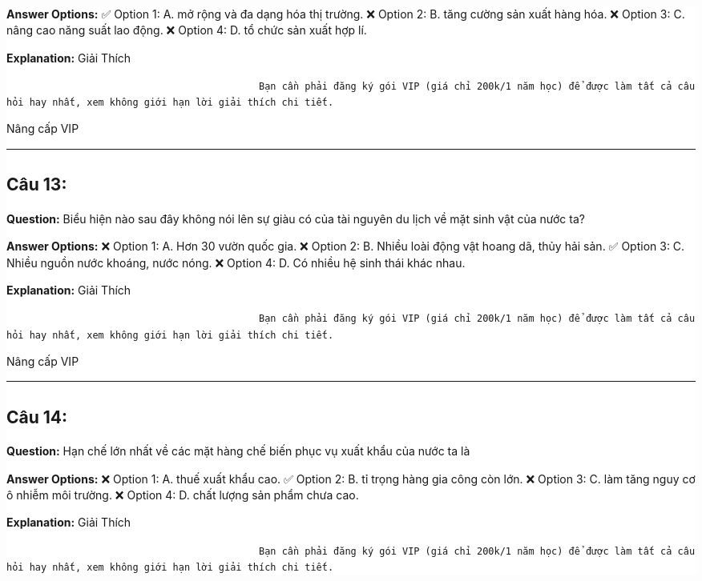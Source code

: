 **Answer Options:**
✅ Option 1: A. mở rộng và đa dạng hóa thị trường.
❌ Option 2: B. tăng cường sản xuất hàng hóa.
❌ Option 3: C. nâng cao năng suất lao động.
❌ Option 4: D. tổ chức sản xuất hợp lí.

**Explanation:** Giải Thích




                                                Bạn cần phải đăng ký gói VIP (giá chỉ 200k/1 năm học) để được làm tất cả câu hỏi hay nhất, xem không giới hạn lời giải thích chi tiết.
                                            

Nâng cấp VIP

---

## Câu 13:

**Question:** Biểu hiện nào sau đây không nói lên sự giàu có của tài nguyên du lịch về mặt sinh vật của nước ta?

**Answer Options:**
❌ Option 1: A. Hơn 30 vườn quốc gia.
❌ Option 2: B. Nhiều loài động vật hoang dã, thủy hải sản.
✅ Option 3: C. Nhiều nguồn nước khoáng, nước nóng.
❌ Option 4: D. Có nhiều hệ sinh thái khác nhau.

**Explanation:** Giải Thích




                                                Bạn cần phải đăng ký gói VIP (giá chỉ 200k/1 năm học) để được làm tất cả câu hỏi hay nhất, xem không giới hạn lời giải thích chi tiết.
                                            

Nâng cấp VIP

---

## Câu 14:

**Question:** Hạn chế lớn nhất về các mặt hàng chế biến phục vụ xuất khẩu của nước ta là

**Answer Options:**
❌ Option 1: A. thuế xuất khẩu cao.
✅ Option 2: B. tỉ trọng hàng gia công còn lớn.
❌ Option 3: C. làm tăng nguy cơ ô nhiễm môi trường.
❌ Option 4: D. chất lượng sản phẩm chưa cao.

**Explanation:** Giải Thích




                                                Bạn cần phải đăng ký gói VIP (giá chỉ 200k/1 năm học) để được làm tất cả câu hỏi hay nhất, xem không giới hạn lời giải thích chi tiết.
                                            